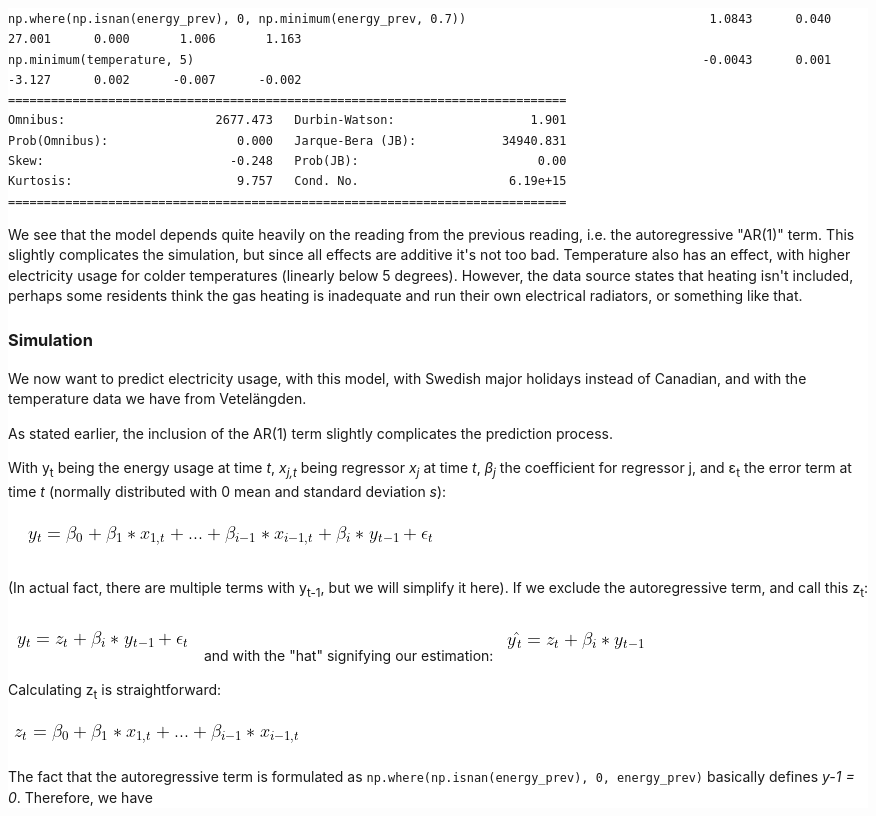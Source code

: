 ```
np.where(np.isnan(energy_prev), 0, np.minimum(energy_prev, 0.7))                                  1.0843      0.040     27.001      0.000       1.006       1.163
np.minimum(temperature, 5)                                                                       -0.0043      0.001     -3.127      0.002      -0.007      -0.002
==============================================================================
Omnibus:                     2677.473   Durbin-Watson:                   1.901
Prob(Omnibus):                  0.000   Jarque-Bera (JB):            34940.831
Skew:                          -0.248   Prob(JB):                         0.00
Kurtosis:                       9.757   Cond. No.                     6.19e+15
==============================================================================
```
We see that the model depends quite heavily on the reading from the previous reading, i.e. the autoregressive "AR(1)" term. 
This slightly complicates the simulation, but since all effects are additive it's not too bad.
Temperature also has an effect, with higher electricity usage for colder temperatures (linearly below 5 degrees).
However, the data source states that heating isn't included, perhaps some residents think the gas heating is inadequate and run their own electrical radiators, or something like that.

### Simulation
We now want to predict electricity usage, with this model, with Swedish major holidays instead of Canadian, and with the temperature data we have from Vetelängden.

As stated earlier, the inclusion of the AR(1) term slightly complicates the prediction process.

With y<sub>t</sub> being the energy usage at time _t_, _x<sub>j,t</sub>_ being regressor _x<sub>j</sub>_ at time _t_, _β<sub>j</sub>_ the coefficient for regressor j, and ε<sub>t</sub> the error term at time _t_ (normally distributed with 0 mean and standard deviation _s_):

![Formula 1](images/hh_elec_formula_1.png)

(In actual fact, there are multiple terms with y<sub>t-1</sub>, but we will simplify it here). If we exclude the autoregressive term, and call this z<sub>t</sub>:

![Formula 2](images/hh_elec_formula_2.png)
and with the "hat" signifying our estimation:
![Formula 3](images/hh_elec_formula_3.png)

Calculating z<sub>t</sub> is straightforward:

![Formula 4](images/hh_elec_formula_4.png)

The fact that the autoregressive term is formulated as `np.where(np.isnan(energy_prev), 0, energy_prev)` basically defines _y-1 = 0_.
Therefore, we have 
